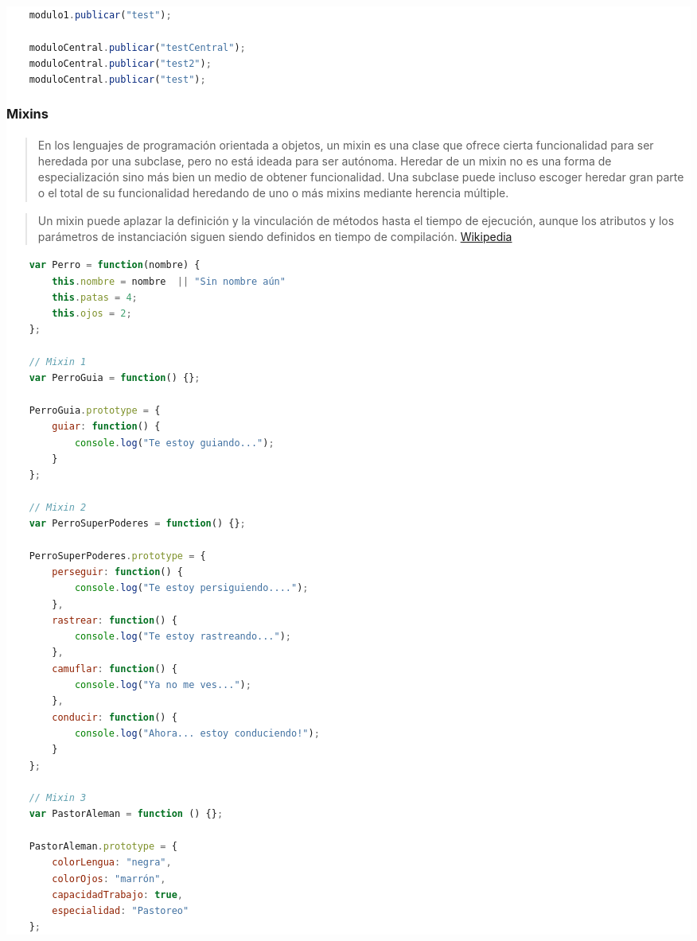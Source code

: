 ```javascript
	modulo1.publicar("test");

	moduloCentral.publicar("testCentral");
	moduloCentral.publicar("test2");
	moduloCentral.publicar("test");
```

### Mixins

> En los lenguajes de programación orientada a objetos, un mixin es una clase que ofrece cierta funcionalidad para ser heredada por una subclase, pero no está ideada para ser autónoma. Heredar de un mixin no es una forma de especialización sino más bien un medio de obtener funcionalidad. Una subclase puede incluso escoger heredar gran parte o el total de su funcionalidad heredando de uno o más mixins mediante herencia múltiple.

> Un mixin puede aplazar la definición y la vinculación de métodos hasta el tiempo de ejecución, aunque los atributos y los parámetros de instanciación siguen siendo definidos en tiempo de compilación. [Wikipedia](https://www.wikiwand.com/es/Mixin)

```javascript
    var Perro = function(nombre) {
        this.nombre = nombre  || "Sin nombre aún"
        this.patas = 4;
        this.ojos = 2;
    };

    // Mixin 1
    var PerroGuia = function() {};

    PerroGuia.prototype = {
        guiar: function() {
            console.log("Te estoy guiando...");
        }
    };

    // Mixin 2
    var PerroSuperPoderes = function() {};

    PerroSuperPoderes.prototype = {
    	perseguir: function() {
            console.log("Te estoy persiguiendo....");
        },
        rastrear: function() {
            console.log("Te estoy rastreando...");
        },
        camuflar: function() {
            console.log("Ya no me ves...");
        },
        conducir: function() {
            console.log("Ahora... estoy conduciendo!");
        }
    };

    // Mixin 3
    var PastorAleman = function () {};

    PastorAleman.prototype = {
        colorLengua: "negra",
        colorOjos: "marrón",
        capacidadTrabajo: true,
        especialidad: "Pastoreo"
    };


```